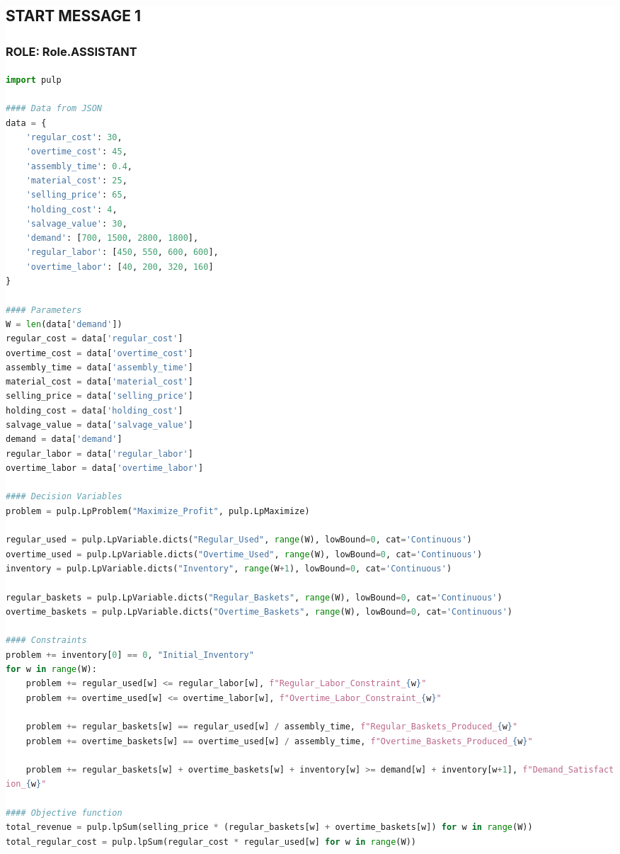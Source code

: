 
## START MESSAGE 1 
### ROLE: Role.ASSISTANT
```python
import pulp

#### Data from JSON
data = {
    'regular_cost': 30,
    'overtime_cost': 45,
    'assembly_time': 0.4,
    'material_cost': 25,
    'selling_price': 65,
    'holding_cost': 4,
    'salvage_value': 30,
    'demand': [700, 1500, 2800, 1800],
    'regular_labor': [450, 550, 600, 600],
    'overtime_labor': [40, 200, 320, 160]
}

#### Parameters
W = len(data['demand'])
regular_cost = data['regular_cost']
overtime_cost = data['overtime_cost']
assembly_time = data['assembly_time']
material_cost = data['material_cost']
selling_price = data['selling_price']
holding_cost = data['holding_cost']
salvage_value = data['salvage_value']
demand = data['demand']
regular_labor = data['regular_labor']
overtime_labor = data['overtime_labor']

#### Decision Variables
problem = pulp.LpProblem("Maximize_Profit", pulp.LpMaximize)

regular_used = pulp.LpVariable.dicts("Regular_Used", range(W), lowBound=0, cat='Continuous')
overtime_used = pulp.LpVariable.dicts("Overtime_Used", range(W), lowBound=0, cat='Continuous')
inventory = pulp.LpVariable.dicts("Inventory", range(W+1), lowBound=0, cat='Continuous')

regular_baskets = pulp.LpVariable.dicts("Regular_Baskets", range(W), lowBound=0, cat='Continuous')
overtime_baskets = pulp.LpVariable.dicts("Overtime_Baskets", range(W), lowBound=0, cat='Continuous')

#### Constraints
problem += inventory[0] == 0, "Initial_Inventory"
for w in range(W):
    problem += regular_used[w] <= regular_labor[w], f"Regular_Labor_Constraint_{w}"
    problem += overtime_used[w] <= overtime_labor[w], f"Overtime_Labor_Constraint_{w}"
    
    problem += regular_baskets[w] == regular_used[w] / assembly_time, f"Regular_Baskets_Produced_{w}"
    problem += overtime_baskets[w] == overtime_used[w] / assembly_time, f"Overtime_Baskets_Produced_{w}"
    
    problem += regular_baskets[w] + overtime_baskets[w] + inventory[w] >= demand[w] + inventory[w+1], f"Demand_Satisfaction_{w}"

#### Objective function
total_revenue = pulp.lpSum(selling_price * (regular_baskets[w] + overtime_baskets[w]) for w in range(W))
total_regular_cost = pulp.lpSum(regular_cost * regular_used[w] for w in range(W))
```